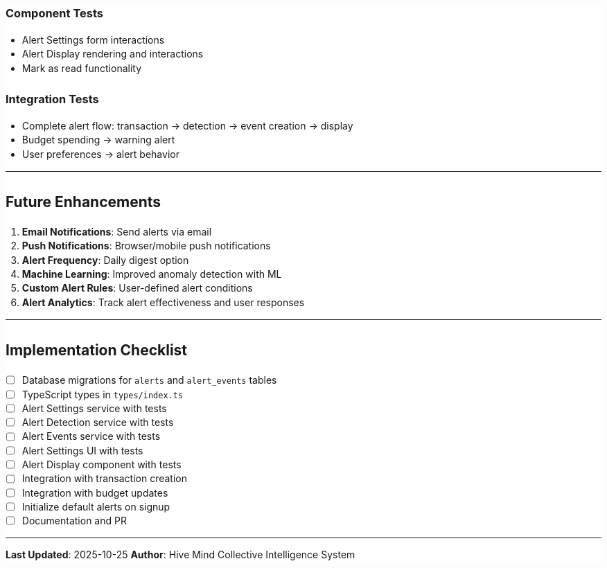### Component Tests
- Alert Settings form interactions
- Alert Display rendering and interactions
- Mark as read functionality

### Integration Tests
- Complete alert flow: transaction → detection → event creation → display
- Budget spending → warning alert
- User preferences → alert behavior

---

## Future Enhancements

1. **Email Notifications**: Send alerts via email
2. **Push Notifications**: Browser/mobile push notifications
3. **Alert Frequency**: Daily digest option
4. **Machine Learning**: Improved anomaly detection with ML
5. **Custom Alert Rules**: User-defined alert conditions
6. **Alert Analytics**: Track alert effectiveness and user responses

---

## Implementation Checklist

- [ ] Database migrations for `alerts` and `alert_events` tables
- [ ] TypeScript types in `types/index.ts`
- [ ] Alert Settings service with tests
- [ ] Alert Detection service with tests
- [ ] Alert Events service with tests
- [ ] Alert Settings UI with tests
- [ ] Alert Display component with tests
- [ ] Integration with transaction creation
- [ ] Integration with budget updates
- [ ] Initialize default alerts on signup
- [ ] Documentation and PR

---

**Last Updated**: 2025-10-25
**Author**: Hive Mind Collective Intelligence System
